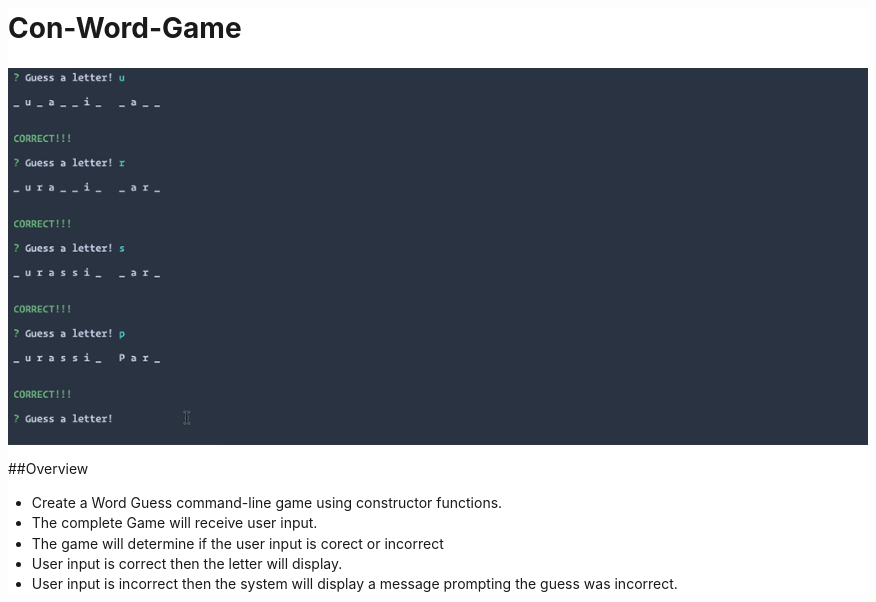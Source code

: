 # Con-Word-Game

<p align="center">
<img align="center" src="01-WordGuess-Cli.gif" width="100%"/>
</p>

##Overview
* Create a Word Guess command-line game using constructor functions.
* The complete Game will receive user input. 
* The game will determine if the user input is corect or incorrect 
* User input is correct then the letter will display. 
* User input is incorrect then the system will display a message prompting the guess was incorrect. 
